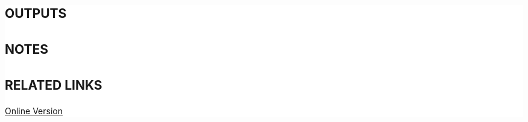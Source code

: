 ###  

## OUTPUTS

###  

## NOTES

## RELATED LINKS

[Online Version](https://docs.microsoft.com/powershell/module/exchange/powershell-v2-module/get-exomailboxstatistics)
